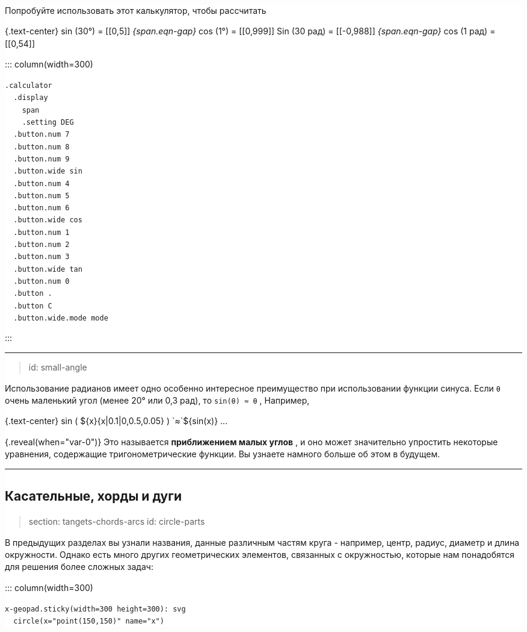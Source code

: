 Попробуйте использовать этот калькулятор, чтобы рассчитать

{.text-center} sin (30°) = [[0,5]] _{span.eqn-gap}_ cos (1°) = [[0,999]]
Sin (30 рад) = [[-0,988]] _{span.eqn-gap}_ cos (1 рад) = [[0,54]]

::: column(width=300)

    .calculator
      .display
        span
        .setting DEG
      .button.num 7
      .button.num 8
      .button.num 9
      .button.wide sin
      .button.num 4
      .button.num 5
      .button.num 6
      .button.wide cos
      .button.num 1
      .button.num 2
      .button.num 3
      .button.wide tan
      .button.num 0
      .button .
      .button C
      .button.wide.mode mode

:::

---
> id: small-angle

Использование радианов имеет одно особенно интересное преимущество при использовании функции синуса. Если `θ` очень маленький угол (менее 20° или 0,3 рад), то `sin(θ) ≈ θ` , Например,

{.text-center} sin ( ${x}{x|0.1|0,0.5,0.05} ) `≈`${sin(x)} ...

{.reveal(when="var-0")} Это называется __приближением малых углов__ , и оно может значительно упростить некоторые уравнения, содержащие тригонометрические функции. Вы узнаете намного больше об этом в будущем.

---

## Касательные, хорды и дуги

> section: tangets-chords-arcs
> id: circle-parts

 В предыдущих разделах вы узнали названия, данные различным частям круга - например, центр, радиус, диаметр и длина окружности. Однако есть много других геометрических элементов, связанных с окружностью, которые нам понадобятся для решения более сложных задач:

::: column(width=300)

    x-geopad.sticky(width=300 height=300): svg
      circle(x="point(150,150)" name="x")
